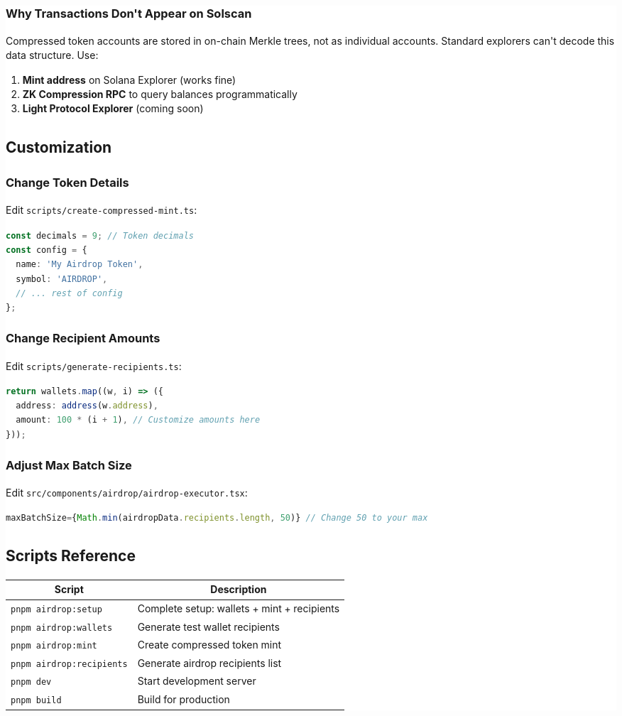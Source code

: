 ### Why Transactions Don't Appear on Solscan

Compressed token accounts are stored in on-chain Merkle trees, not as individual accounts. Standard explorers can't decode this data structure. Use:

1. **Mint address** on Solana Explorer (works fine)
2. **ZK Compression RPC** to query balances programmatically
3. **Light Protocol Explorer** (coming soon)

## Customization

### Change Token Details

Edit `scripts/create-compressed-mint.ts`:

```typescript
const decimals = 9; // Token decimals
const config = {
  name: 'My Airdrop Token',
  symbol: 'AIRDROP',
  // ... rest of config
};
```

### Change Recipient Amounts

Edit `scripts/generate-recipients.ts`:

```typescript
return wallets.map((w, i) => ({
  address: address(w.address),
  amount: 100 * (i + 1), // Customize amounts here
}));
```

### Adjust Max Batch Size

Edit `src/components/airdrop/airdrop-executor.tsx`:

```typescript
maxBatchSize={Math.min(airdropData.recipients.length, 50)} // Change 50 to your max
```

## Scripts Reference

| Script | Description |
|--------|-------------|
| `pnpm airdrop:setup` | Complete setup: wallets + mint + recipients |
| `pnpm airdrop:wallets` | Generate test wallet recipients |
| `pnpm airdrop:mint` | Create compressed token mint |
| `pnpm airdrop:recipients` | Generate airdrop recipients list |
| `pnpm dev` | Start development server |
| `pnpm build` | Build for production |

